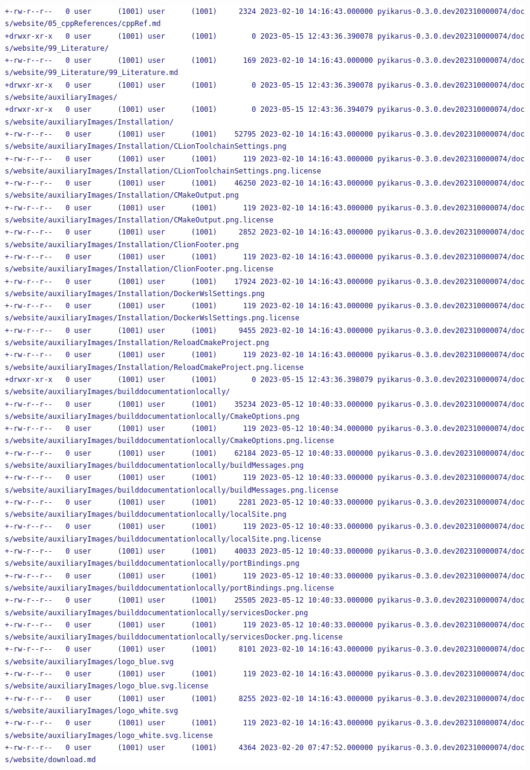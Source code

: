 ```diff
+-rw-r--r--   0 user      (1001) user      (1001)     2324 2023-02-10 14:16:43.000000 pyikarus-0.3.0.dev202310000074/docs/website/05_cppReferences/cppRef.md
+drwxr-xr-x   0 user      (1001) user      (1001)        0 2023-05-15 12:43:36.390078 pyikarus-0.3.0.dev202310000074/docs/website/99_Literature/
+-rw-r--r--   0 user      (1001) user      (1001)      169 2023-02-10 14:16:43.000000 pyikarus-0.3.0.dev202310000074/docs/website/99_Literature/99_Literature.md
+drwxr-xr-x   0 user      (1001) user      (1001)        0 2023-05-15 12:43:36.390078 pyikarus-0.3.0.dev202310000074/docs/website/auxiliaryImages/
+drwxr-xr-x   0 user      (1001) user      (1001)        0 2023-05-15 12:43:36.394079 pyikarus-0.3.0.dev202310000074/docs/website/auxiliaryImages/Installation/
+-rw-r--r--   0 user      (1001) user      (1001)    52795 2023-02-10 14:16:43.000000 pyikarus-0.3.0.dev202310000074/docs/website/auxiliaryImages/Installation/CLionToolchainSettings.png
+-rw-r--r--   0 user      (1001) user      (1001)      119 2023-02-10 14:16:43.000000 pyikarus-0.3.0.dev202310000074/docs/website/auxiliaryImages/Installation/CLionToolchainSettings.png.license
+-rw-r--r--   0 user      (1001) user      (1001)    46250 2023-02-10 14:16:43.000000 pyikarus-0.3.0.dev202310000074/docs/website/auxiliaryImages/Installation/CMakeOutput.png
+-rw-r--r--   0 user      (1001) user      (1001)      119 2023-02-10 14:16:43.000000 pyikarus-0.3.0.dev202310000074/docs/website/auxiliaryImages/Installation/CMakeOutput.png.license
+-rw-r--r--   0 user      (1001) user      (1001)     2852 2023-02-10 14:16:43.000000 pyikarus-0.3.0.dev202310000074/docs/website/auxiliaryImages/Installation/ClionFooter.png
+-rw-r--r--   0 user      (1001) user      (1001)      119 2023-02-10 14:16:43.000000 pyikarus-0.3.0.dev202310000074/docs/website/auxiliaryImages/Installation/ClionFooter.png.license
+-rw-r--r--   0 user      (1001) user      (1001)    17924 2023-02-10 14:16:43.000000 pyikarus-0.3.0.dev202310000074/docs/website/auxiliaryImages/Installation/DockerWslSettings.png
+-rw-r--r--   0 user      (1001) user      (1001)      119 2023-02-10 14:16:43.000000 pyikarus-0.3.0.dev202310000074/docs/website/auxiliaryImages/Installation/DockerWslSettings.png.license
+-rw-r--r--   0 user      (1001) user      (1001)     9455 2023-02-10 14:16:43.000000 pyikarus-0.3.0.dev202310000074/docs/website/auxiliaryImages/Installation/ReloadCmakeProject.png
+-rw-r--r--   0 user      (1001) user      (1001)      119 2023-02-10 14:16:43.000000 pyikarus-0.3.0.dev202310000074/docs/website/auxiliaryImages/Installation/ReloadCmakeProject.png.license
+drwxr-xr-x   0 user      (1001) user      (1001)        0 2023-05-15 12:43:36.398079 pyikarus-0.3.0.dev202310000074/docs/website/auxiliaryImages/builddocumentationlocally/
+-rw-r--r--   0 user      (1001) user      (1001)    35234 2023-05-12 10:40:33.000000 pyikarus-0.3.0.dev202310000074/docs/website/auxiliaryImages/builddocumentationlocally/CmakeOptions.png
+-rw-r--r--   0 user      (1001) user      (1001)      119 2023-05-12 10:40:34.000000 pyikarus-0.3.0.dev202310000074/docs/website/auxiliaryImages/builddocumentationlocally/CmakeOptions.png.license
+-rw-r--r--   0 user      (1001) user      (1001)    62184 2023-05-12 10:40:33.000000 pyikarus-0.3.0.dev202310000074/docs/website/auxiliaryImages/builddocumentationlocally/buildMessages.png
+-rw-r--r--   0 user      (1001) user      (1001)      119 2023-05-12 10:40:33.000000 pyikarus-0.3.0.dev202310000074/docs/website/auxiliaryImages/builddocumentationlocally/buildMessages.png.license
+-rw-r--r--   0 user      (1001) user      (1001)     2281 2023-05-12 10:40:33.000000 pyikarus-0.3.0.dev202310000074/docs/website/auxiliaryImages/builddocumentationlocally/localSite.png
+-rw-r--r--   0 user      (1001) user      (1001)      119 2023-05-12 10:40:33.000000 pyikarus-0.3.0.dev202310000074/docs/website/auxiliaryImages/builddocumentationlocally/localSite.png.license
+-rw-r--r--   0 user      (1001) user      (1001)    40033 2023-05-12 10:40:33.000000 pyikarus-0.3.0.dev202310000074/docs/website/auxiliaryImages/builddocumentationlocally/portBindings.png
+-rw-r--r--   0 user      (1001) user      (1001)      119 2023-05-12 10:40:33.000000 pyikarus-0.3.0.dev202310000074/docs/website/auxiliaryImages/builddocumentationlocally/portBindings.png.license
+-rw-r--r--   0 user      (1001) user      (1001)    25505 2023-05-12 10:40:33.000000 pyikarus-0.3.0.dev202310000074/docs/website/auxiliaryImages/builddocumentationlocally/servicesDocker.png
+-rw-r--r--   0 user      (1001) user      (1001)      119 2023-05-12 10:40:33.000000 pyikarus-0.3.0.dev202310000074/docs/website/auxiliaryImages/builddocumentationlocally/servicesDocker.png.license
+-rw-r--r--   0 user      (1001) user      (1001)     8101 2023-02-10 14:16:43.000000 pyikarus-0.3.0.dev202310000074/docs/website/auxiliaryImages/logo_blue.svg
+-rw-r--r--   0 user      (1001) user      (1001)      119 2023-02-10 14:16:43.000000 pyikarus-0.3.0.dev202310000074/docs/website/auxiliaryImages/logo_blue.svg.license
+-rw-r--r--   0 user      (1001) user      (1001)     8255 2023-02-10 14:16:43.000000 pyikarus-0.3.0.dev202310000074/docs/website/auxiliaryImages/logo_white.svg
+-rw-r--r--   0 user      (1001) user      (1001)      119 2023-02-10 14:16:43.000000 pyikarus-0.3.0.dev202310000074/docs/website/auxiliaryImages/logo_white.svg.license
+-rw-r--r--   0 user      (1001) user      (1001)     4364 2023-02-20 07:47:52.000000 pyikarus-0.3.0.dev202310000074/docs/website/download.md
```